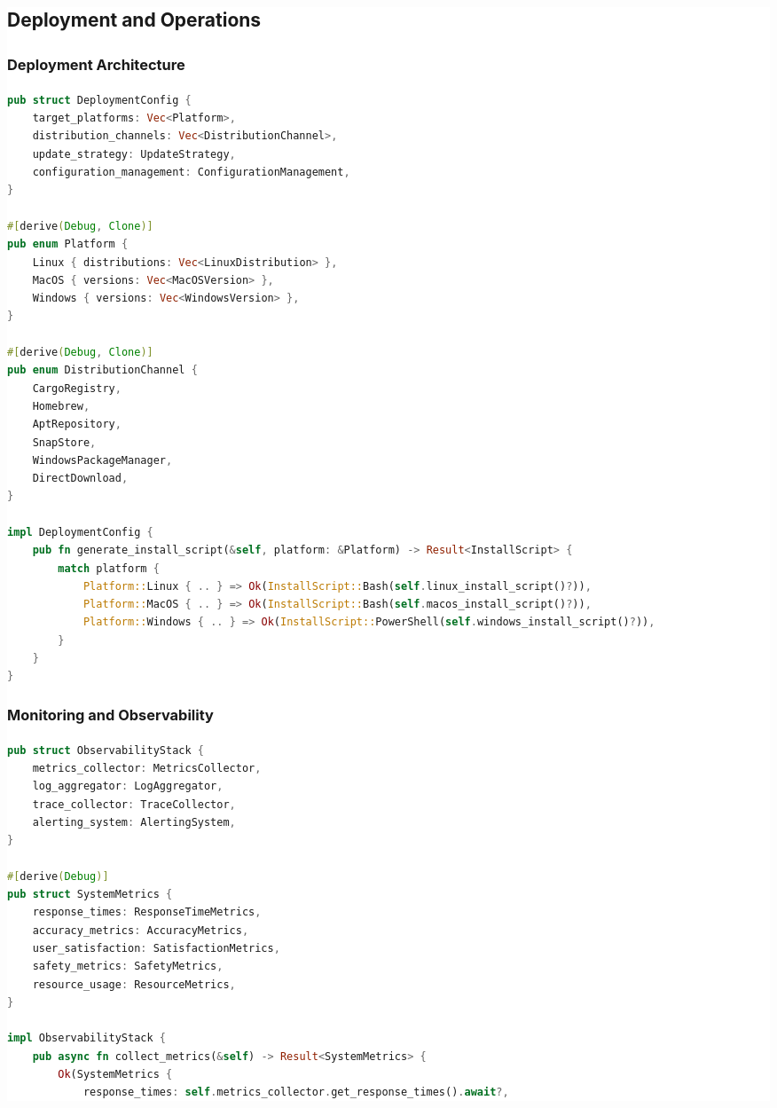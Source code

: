 
## Deployment and Operations

### Deployment Architecture
```rust
pub struct DeploymentConfig {
    target_platforms: Vec<Platform>,
    distribution_channels: Vec<DistributionChannel>,
    update_strategy: UpdateStrategy,
    configuration_management: ConfigurationManagement,
}

#[derive(Debug, Clone)]
pub enum Platform {
    Linux { distributions: Vec<LinuxDistribution> },
    MacOS { versions: Vec<MacOSVersion> },
    Windows { versions: Vec<WindowsVersion> },
}

#[derive(Debug, Clone)]
pub enum DistributionChannel {
    CargoRegistry,
    Homebrew,
    AptRepository,
    SnapStore,
    WindowsPackageManager,
    DirectDownload,
}

impl DeploymentConfig {
    pub fn generate_install_script(&self, platform: &Platform) -> Result<InstallScript> {
        match platform {
            Platform::Linux { .. } => Ok(InstallScript::Bash(self.linux_install_script()?)),
            Platform::MacOS { .. } => Ok(InstallScript::Bash(self.macos_install_script()?)),
            Platform::Windows { .. } => Ok(InstallScript::PowerShell(self.windows_install_script()?)),
        }
    }
}
```

### Monitoring and Observability
```rust
pub struct ObservabilityStack {
    metrics_collector: MetricsCollector,
    log_aggregator: LogAggregator,
    trace_collector: TraceCollector,
    alerting_system: AlertingSystem,
}

#[derive(Debug)]
pub struct SystemMetrics {
    response_times: ResponseTimeMetrics,
    accuracy_metrics: AccuracyMetrics,
    user_satisfaction: SatisfactionMetrics,
    safety_metrics: SafetyMetrics,
    resource_usage: ResourceMetrics,
}

impl ObservabilityStack {
    pub async fn collect_metrics(&self) -> Result<SystemMetrics> {
        Ok(SystemMetrics {
            response_times: self.metrics_collector.get_response_times().await?,
```